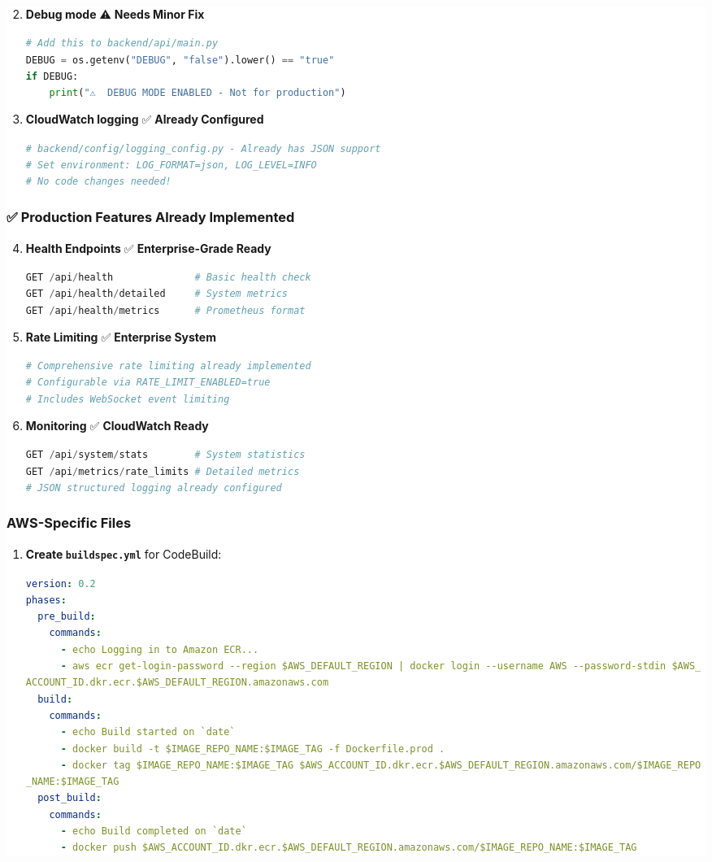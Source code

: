 2. **Debug mode** ⚠️ **Needs Minor Fix**
   ```python
   # Add this to backend/api/main.py
   DEBUG = os.getenv("DEBUG", "false").lower() == "true"
   if DEBUG:
       print("⚠️  DEBUG MODE ENABLED - Not for production")
   ```

3. **CloudWatch logging** ✅ **Already Configured**
   ```python
   # backend/config/logging_config.py - Already has JSON support
   # Set environment: LOG_FORMAT=json, LOG_LEVEL=INFO
   # No code changes needed!
   ```

### ✅ **Production Features Already Implemented**

4. **Health Endpoints** ✅ **Enterprise-Grade Ready**
   ```python
   GET /api/health              # Basic health check
   GET /api/health/detailed     # System metrics  
   GET /api/health/metrics      # Prometheus format
   ```

5. **Rate Limiting** ✅ **Enterprise System**
   ```python
   # Comprehensive rate limiting already implemented
   # Configurable via RATE_LIMIT_ENABLED=true
   # Includes WebSocket event limiting
   ```

6. **Monitoring** ✅ **CloudWatch Ready**
   ```python
   GET /api/system/stats        # System statistics
   GET /api/metrics/rate_limits # Detailed metrics
   # JSON structured logging already configured
   ```

### AWS-Specific Files

1. **Create `buildspec.yml`** for CodeBuild:
   ```yaml
   version: 0.2
   phases:
     pre_build:
       commands:
         - echo Logging in to Amazon ECR...
         - aws ecr get-login-password --region $AWS_DEFAULT_REGION | docker login --username AWS --password-stdin $AWS_ACCOUNT_ID.dkr.ecr.$AWS_DEFAULT_REGION.amazonaws.com
     build:
       commands:
         - echo Build started on `date`
         - docker build -t $IMAGE_REPO_NAME:$IMAGE_TAG -f Dockerfile.prod .
         - docker tag $IMAGE_REPO_NAME:$IMAGE_TAG $AWS_ACCOUNT_ID.dkr.ecr.$AWS_DEFAULT_REGION.amazonaws.com/$IMAGE_REPO_NAME:$IMAGE_TAG
     post_build:
       commands:
         - echo Build completed on `date`
         - docker push $AWS_ACCOUNT_ID.dkr.ecr.$AWS_DEFAULT_REGION.amazonaws.com/$IMAGE_REPO_NAME:$IMAGE_TAG
   ```
